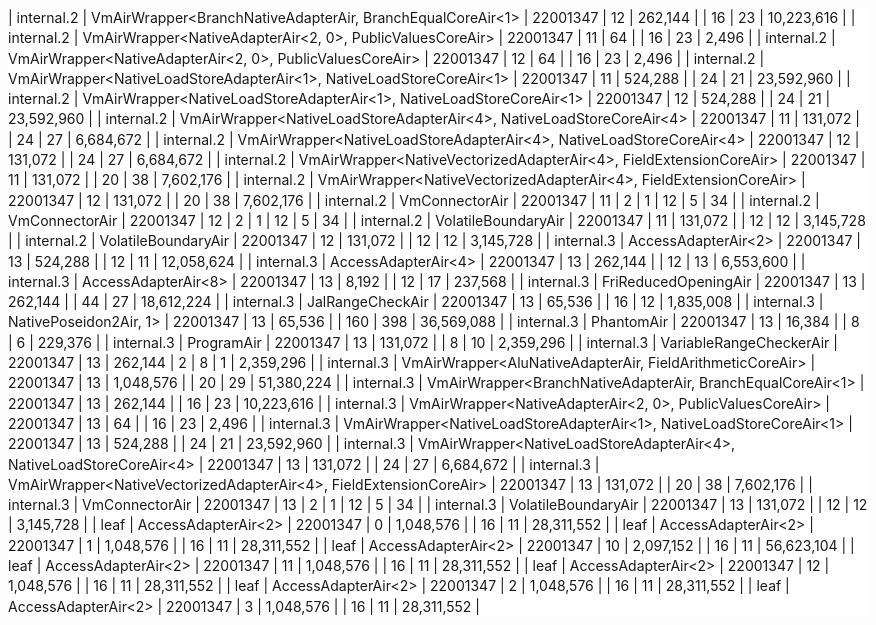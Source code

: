 | internal.2 | VmAirWrapper<BranchNativeAdapterAir, BranchEqualCoreAir<1> | 22001347 | 12 | 262,144 |  | 16 | 23 | 10,223,616 | 
| internal.2 | VmAirWrapper<NativeAdapterAir<2, 0>, PublicValuesCoreAir> | 22001347 | 11 | 64 |  | 16 | 23 | 2,496 | 
| internal.2 | VmAirWrapper<NativeAdapterAir<2, 0>, PublicValuesCoreAir> | 22001347 | 12 | 64 |  | 16 | 23 | 2,496 | 
| internal.2 | VmAirWrapper<NativeLoadStoreAdapterAir<1>, NativeLoadStoreCoreAir<1> | 22001347 | 11 | 524,288 |  | 24 | 21 | 23,592,960 | 
| internal.2 | VmAirWrapper<NativeLoadStoreAdapterAir<1>, NativeLoadStoreCoreAir<1> | 22001347 | 12 | 524,288 |  | 24 | 21 | 23,592,960 | 
| internal.2 | VmAirWrapper<NativeLoadStoreAdapterAir<4>, NativeLoadStoreCoreAir<4> | 22001347 | 11 | 131,072 |  | 24 | 27 | 6,684,672 | 
| internal.2 | VmAirWrapper<NativeLoadStoreAdapterAir<4>, NativeLoadStoreCoreAir<4> | 22001347 | 12 | 131,072 |  | 24 | 27 | 6,684,672 | 
| internal.2 | VmAirWrapper<NativeVectorizedAdapterAir<4>, FieldExtensionCoreAir> | 22001347 | 11 | 131,072 |  | 20 | 38 | 7,602,176 | 
| internal.2 | VmAirWrapper<NativeVectorizedAdapterAir<4>, FieldExtensionCoreAir> | 22001347 | 12 | 131,072 |  | 20 | 38 | 7,602,176 | 
| internal.2 | VmConnectorAir | 22001347 | 11 | 2 | 1 | 12 | 5 | 34 | 
| internal.2 | VmConnectorAir | 22001347 | 12 | 2 | 1 | 12 | 5 | 34 | 
| internal.2 | VolatileBoundaryAir | 22001347 | 11 | 131,072 |  | 12 | 12 | 3,145,728 | 
| internal.2 | VolatileBoundaryAir | 22001347 | 12 | 131,072 |  | 12 | 12 | 3,145,728 | 
| internal.3 | AccessAdapterAir<2> | 22001347 | 13 | 524,288 |  | 12 | 11 | 12,058,624 | 
| internal.3 | AccessAdapterAir<4> | 22001347 | 13 | 262,144 |  | 12 | 13 | 6,553,600 | 
| internal.3 | AccessAdapterAir<8> | 22001347 | 13 | 8,192 |  | 12 | 17 | 237,568 | 
| internal.3 | FriReducedOpeningAir | 22001347 | 13 | 262,144 |  | 44 | 27 | 18,612,224 | 
| internal.3 | JalRangeCheckAir | 22001347 | 13 | 65,536 |  | 16 | 12 | 1,835,008 | 
| internal.3 | NativePoseidon2Air<BabyBearParameters>, 1> | 22001347 | 13 | 65,536 |  | 160 | 398 | 36,569,088 | 
| internal.3 | PhantomAir | 22001347 | 13 | 16,384 |  | 8 | 6 | 229,376 | 
| internal.3 | ProgramAir | 22001347 | 13 | 131,072 |  | 8 | 10 | 2,359,296 | 
| internal.3 | VariableRangeCheckerAir | 22001347 | 13 | 262,144 | 2 | 8 | 1 | 2,359,296 | 
| internal.3 | VmAirWrapper<AluNativeAdapterAir, FieldArithmeticCoreAir> | 22001347 | 13 | 1,048,576 |  | 20 | 29 | 51,380,224 | 
| internal.3 | VmAirWrapper<BranchNativeAdapterAir, BranchEqualCoreAir<1> | 22001347 | 13 | 262,144 |  | 16 | 23 | 10,223,616 | 
| internal.3 | VmAirWrapper<NativeAdapterAir<2, 0>, PublicValuesCoreAir> | 22001347 | 13 | 64 |  | 16 | 23 | 2,496 | 
| internal.3 | VmAirWrapper<NativeLoadStoreAdapterAir<1>, NativeLoadStoreCoreAir<1> | 22001347 | 13 | 524,288 |  | 24 | 21 | 23,592,960 | 
| internal.3 | VmAirWrapper<NativeLoadStoreAdapterAir<4>, NativeLoadStoreCoreAir<4> | 22001347 | 13 | 131,072 |  | 24 | 27 | 6,684,672 | 
| internal.3 | VmAirWrapper<NativeVectorizedAdapterAir<4>, FieldExtensionCoreAir> | 22001347 | 13 | 131,072 |  | 20 | 38 | 7,602,176 | 
| internal.3 | VmConnectorAir | 22001347 | 13 | 2 | 1 | 12 | 5 | 34 | 
| internal.3 | VolatileBoundaryAir | 22001347 | 13 | 131,072 |  | 12 | 12 | 3,145,728 | 
| leaf | AccessAdapterAir<2> | 22001347 | 0 | 1,048,576 |  | 16 | 11 | 28,311,552 | 
| leaf | AccessAdapterAir<2> | 22001347 | 1 | 1,048,576 |  | 16 | 11 | 28,311,552 | 
| leaf | AccessAdapterAir<2> | 22001347 | 10 | 2,097,152 |  | 16 | 11 | 56,623,104 | 
| leaf | AccessAdapterAir<2> | 22001347 | 11 | 1,048,576 |  | 16 | 11 | 28,311,552 | 
| leaf | AccessAdapterAir<2> | 22001347 | 12 | 1,048,576 |  | 16 | 11 | 28,311,552 | 
| leaf | AccessAdapterAir<2> | 22001347 | 2 | 1,048,576 |  | 16 | 11 | 28,311,552 | 
| leaf | AccessAdapterAir<2> | 22001347 | 3 | 1,048,576 |  | 16 | 11 | 28,311,552 | 